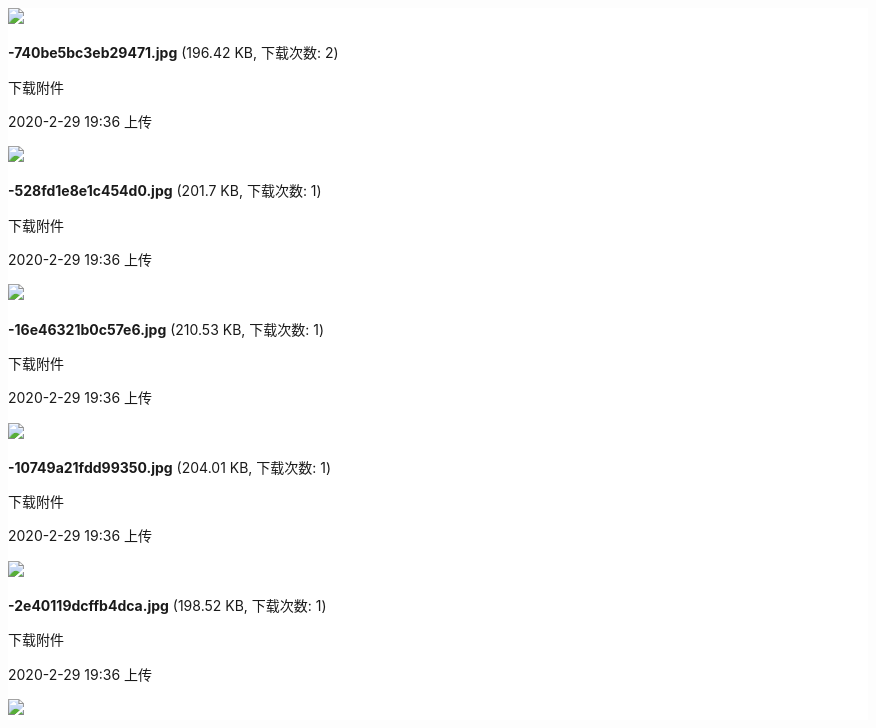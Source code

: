 


<img src="https://img.saraba1st.com/forum/202002/29/193634pak0qcqoa7t2at2v.jpg" referrerpolicy="no-referrer">


<strong>-740be5bc3eb29471.jpg</strong> (196.42 KB, 下载次数: 2)

下载附件

2020-2-29 19:36 上传





<img src="https://img.saraba1st.com/forum/202002/29/193634cap6bw9wv5x7bw7b.jpg" referrerpolicy="no-referrer">


<strong>-528fd1e8e1c454d0.jpg</strong> (201.7 KB, 下载次数: 1)

下载附件

2020-2-29 19:36 上传





<img src="https://img.saraba1st.com/forum/202002/29/193635kdlqqynznudqkuzk.jpg" referrerpolicy="no-referrer">


<strong>-16e46321b0c57e6.jpg</strong> (210.53 KB, 下载次数: 1)

下载附件

2020-2-29 19:36 上传





<img src="https://img.saraba1st.com/forum/202002/29/193635erlrkennedrl33rd.jpg" referrerpolicy="no-referrer">


<strong>-10749a21fdd99350.jpg</strong> (204.01 KB, 下载次数: 1)

下载附件

2020-2-29 19:36 上传





<img src="https://img.saraba1st.com/forum/202002/29/193637lehee4x0eznzbxue.jpg" referrerpolicy="no-referrer">


<strong>-2e40119dcffb4dca.jpg</strong> (198.52 KB, 下载次数: 1)

下载附件

2020-2-29 19:36 上传





<img src="https://img.saraba1st.com/forum/202002/29/193636n35gf4gukek44jr7.jpg" referrerpolicy="no-referrer">
